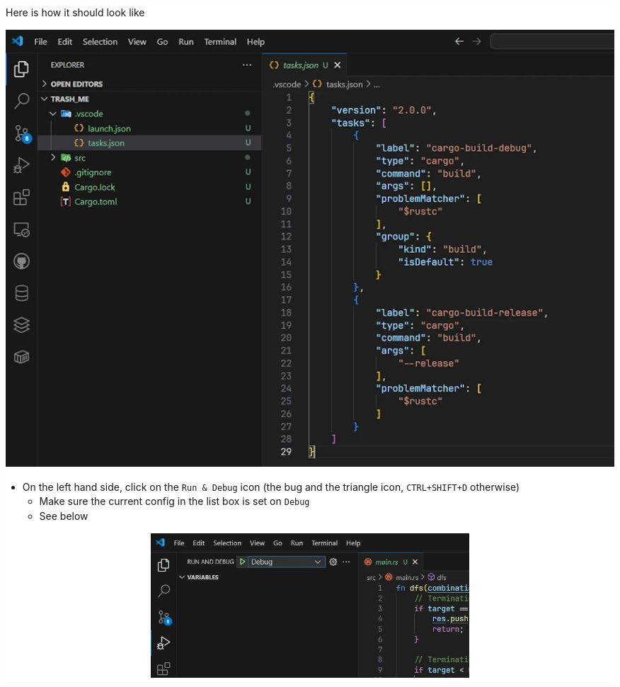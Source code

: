 
Here is how it should look like 

<div align="center">
<img src="./assets/debug_05.webp" alt="" width="900" loading="lazy"/>
</div>


* On the left hand side, click on the `Run & Debug` icon (the bug and the triangle icon, `CTRL+SHIFT+D` otherwise)
    * Make sure the current config in the list box is set on ``Debug``
    * See below

<div align="center">
<img src="./assets/debug_07.webp" alt="" width="450" loading="lazy"/>
</div>
